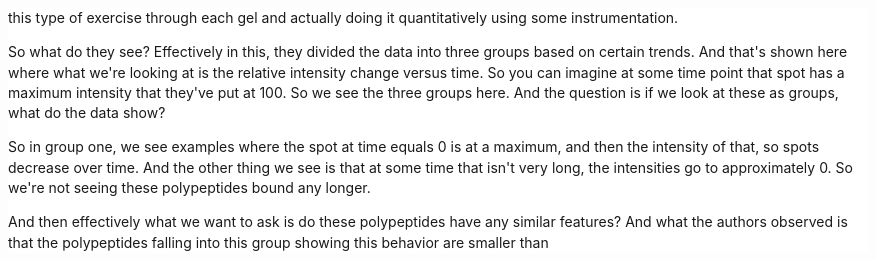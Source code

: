  <span m='1108600'>this</span> <span m='1108750'>type</span> <span m='1108990'>of</span>
  <span m='1109080'>exercise</span> <span m='1109680'>through</span> <span m='1109860'>each</span>
  <span m='1110100'>gel</span> <span m='1110430'>and</span> <span m='1110550'>actually</span>
  <span m='1110910'>doing</span> <span m='1111210'>it</span> <span m='1111330'>quantitatively</span>
  <span m='1112170'>using</span> <span m='1112500'>some</span> <span m='1112680'>instrumentation.</span>
  </p><p><span m='1114570'>So</span> <span m='1115530'>what</span> <span m='1115710'>do</span>
  <span m='1115830'>they</span> <span m='1116040'>see?</span> <span m='1117750'>Effectively</span>
  <span m='1118680'>in</span> <span m='1118830'>this,</span> <span m='1119130'>they</span>
  <span m='1119310'>divided</span> <span m='1120780'>the</span> <span m='1120930'>data</span>
  <span m='1121710'>into</span> <span m='1122010'>three</span> <span m='1122310'>groups</span>
  <span m='1123510'>based</span> <span m='1123900'>on</span> <span m='1124230'>certain</span>
  <span m='1124650'>trends.</span> <span m='1125880'>And</span> <span m='1126200'>that's</span>
  <span m='1126410'>shown</span> <span m='1126780'>here</span> <span m='1128080'>where</span>
  <span m='1128700'>what</span> <span m='1128910'>we're</span> <span m='1129060'>looking</span>
  <span m='1129420'>at</span> <span m='1129750'>is</span> <span m='1130080'>the</span>
  <span m='1130200'>relative</span> <span m='1130680'>intensity</span> <span m='1131310'>change</span>
  <span m='1132630'>versus</span> <span m='1133080'>time.</span> <span m='1133830'>So</span>
  <span m='1134010'>you</span> <span m='1134130'>can</span> <span m='1134280'>imagine</span>
  <span m='1134670'>at</span> <span m='1134790'>some</span> <span m='1135000'>time</span>
  <span m='1135300'>point</span> <span m='1135630'>that</span> <span m='1135930'>spot</span>
  <span m='1136380'>has</span> <span m='1136590'>a</span> <span m='1136650'>maximum</span>
  <span m='1137190'>intensity</span> <span m='1137790'>that</span> <span m='1137970'>they've</span>
  <span m='1138180'>put</span> <span m='1138360'>at</span> <span m='1138460'>100.</span>
  <span m='1140580'>So</span> <span m='1140970'>we</span> <span m='1141150'>see</span>
  <span m='1141390'>the</span> <span m='1141510'>three</span> <span m='1141810'>groups</span>
  <span m='1142170'>here.</span> <span m='1142930'>And</span> <span m='1142950'>the</span>
  <span m='1143040'>question</span> <span m='1143490'>is</span> <span m='1143640'>if</span>
  <span m='1143730'>we</span> <span m='1143850'>look</span> <span m='1144030'>at</span>
  <span m='1144150'>these</span> <span m='1144480'>as</span> <span m='1144630'>groups,</span>
  <span m='1145140'>what</span> <span m='1145290'>do</span> <span m='1145440'>the</span>
  <span m='1145560'>data</span> <span m='1145860'>show?</span> </p><p><span m='1148590'>So</span>
  <span m='1148800'>in</span> <span m='1148950'>group</span> <span m='1149280'>one,</span>
  <span m='1151080'>we</span> <span m='1151230'>see</span> <span m='1151530'>examples</span>
  <span m='1152310'>where</span> <span m='1153030'>the</span> <span m='1153150'>spot</span>
  <span m='1154300'>at</span> <span m='1154440'>time</span> <span m='1154710'>equals</span>
  <span m='1154980'>0</span> <span m='1155370'>is</span> <span m='1155490'>at</span>
  <span m='1155610'>a</span> <span m='1155640'>maximum,</span> <span m='1156960'>and</span>
  <span m='1157080'>then</span> <span m='1157260'>the</span> <span m='1157380'>intensity</span>
  <span m='1157950'>of</span> <span m='1158070'>that,</span> <span m='1158330'>so</span>
  <span m='1158530'>spots</span> <span m='1158910'>decrease</span> <span m='1159420'>over</span>
  <span m='1159630'>time.</span> <span m='1160960'>And</span> <span m='1161060'>the</span>
  <span m='1161070'>other</span> <span m='1161310'>thing</span> <span m='1161520'>we</span>
  <span m='1161670'>see</span> <span m='1162030'>is</span> <span m='1162150'>that</span>
  <span m='1162300'>at</span> <span m='1162420'>some</span> <span m='1162660'>time</span>
  <span m='1163920'>that</span> <span m='1164070'>isn't</span> <span m='1164250'>very</span>
  <span m='1164520'>long,</span> <span m='1165120'>the</span> <span m='1165240'>intensities</span>
  <span m='1165870'>go</span> <span m='1166050'>to</span> <span m='1166200'>approximately</span>
  <span m='1166950'>0.</span> <span m='1168240'>So</span> <span m='1168390'>we're</span>
  <span m='1168510'>not</span> <span m='1168690'>seeing</span> <span m='1168930'>these</span>
  <span m='1169110'>polypeptides</span> <span m='1169950'>bound</span> <span m='1170310'>any</span>
  <span m='1170520'>longer.</span> </p><p><span m='1172230'>And</span> <span m='1172350'>then</span>
  <span m='1173040'>effectively</span> <span m='1175440'>what</span> <span m='1175620'>we</span>
  <span m='1175740'>want</span> <span m='1175890'>to</span> <span m='1176010'>ask</span>
  <span m='1176520'>is</span> <span m='1177510'>do</span> <span m='1177750'>these</span>
  <span m='1178080'>polypeptides</span> <span m='1178980'>have</span> <span m='1179130'>any</span>
  <span m='1179310'>similar</span> <span m='1179790'>features?</span> <span m='1181740'>And</span>
  <span m='1182310'>what</span> <span m='1182610'>the</span> <span m='1182760'>authors</span>
  <span m='1183120'>observed</span> <span m='1183870'>is</span> <span m='1184080'>that</span>
  <span m='1185400'>the</span> <span m='1185490'>polypeptides</span> <span m='1186330'>falling</span>
  <span m='1186690'>into</span> <span m='1186900'>this</span> <span m='1187170'>group</span>
  <span m='1187770'>showing</span> <span m='1188160'>this</span> <span m='1188410'>behavior</span>
  <span m='1190320'>are</span> <span m='1190440'>smaller</span> <span m='1190860'>than</span>